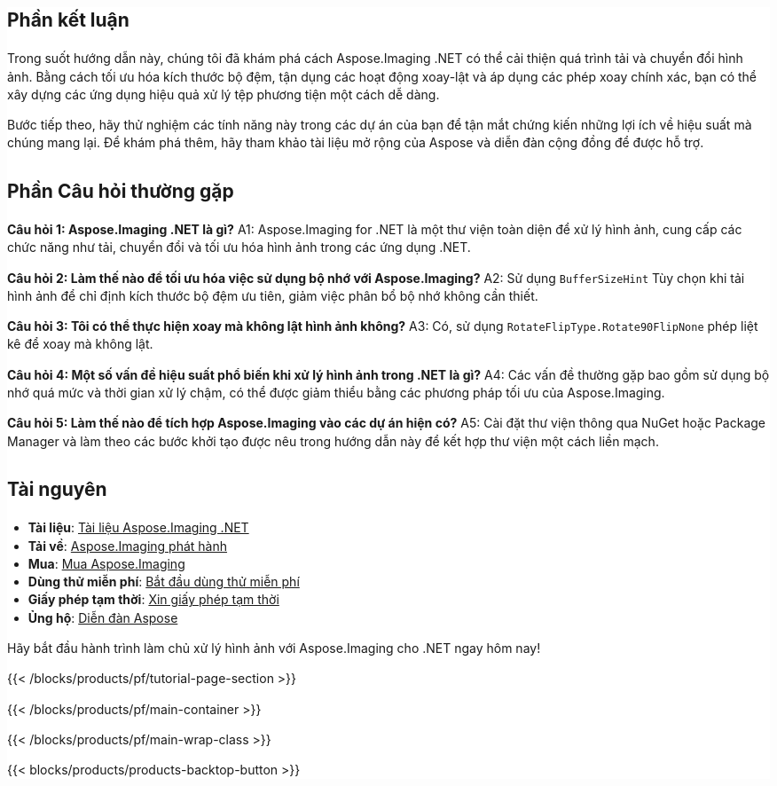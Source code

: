 ## Phần kết luận

Trong suốt hướng dẫn này, chúng tôi đã khám phá cách Aspose.Imaging .NET có thể cải thiện quá trình tải và chuyển đổi hình ảnh. Bằng cách tối ưu hóa kích thước bộ đệm, tận dụng các hoạt động xoay-lật và áp dụng các phép xoay chính xác, bạn có thể xây dựng các ứng dụng hiệu quả xử lý tệp phương tiện một cách dễ dàng.

Bước tiếp theo, hãy thử nghiệm các tính năng này trong các dự án của bạn để tận mắt chứng kiến những lợi ích về hiệu suất mà chúng mang lại. Để khám phá thêm, hãy tham khảo tài liệu mở rộng của Aspose và diễn đàn cộng đồng để được hỗ trợ.

## Phần Câu hỏi thường gặp

**Câu hỏi 1: Aspose.Imaging .NET là gì?**
A1: Aspose.Imaging for .NET là một thư viện toàn diện để xử lý hình ảnh, cung cấp các chức năng như tải, chuyển đổi và tối ưu hóa hình ảnh trong các ứng dụng .NET.

**Câu hỏi 2: Làm thế nào để tối ưu hóa việc sử dụng bộ nhớ với Aspose.Imaging?**
A2: Sử dụng `BufferSizeHint` Tùy chọn khi tải hình ảnh để chỉ định kích thước bộ đệm ưu tiên, giảm việc phân bổ bộ nhớ không cần thiết.

**Câu hỏi 3: Tôi có thể thực hiện xoay mà không lật hình ảnh không?**
A3: Có, sử dụng `RotateFlipType.Rotate90FlipNone` phép liệt kê để xoay mà không lật.

**Câu hỏi 4: Một số vấn đề hiệu suất phổ biến khi xử lý hình ảnh trong .NET là gì?**
A4: Các vấn đề thường gặp bao gồm sử dụng bộ nhớ quá mức và thời gian xử lý chậm, có thể được giảm thiểu bằng các phương pháp tối ưu của Aspose.Imaging.

**Câu hỏi 5: Làm thế nào để tích hợp Aspose.Imaging vào các dự án hiện có?**
A5: Cài đặt thư viện thông qua NuGet hoặc Package Manager và làm theo các bước khởi tạo được nêu trong hướng dẫn này để kết hợp thư viện một cách liền mạch.

## Tài nguyên
- **Tài liệu**: [Tài liệu Aspose.Imaging .NET](https://reference.aspose.com/imaging/net/)
- **Tải về**: [Aspose.Imaging phát hành](https://releases.aspose.com/imaging/net/)
- **Mua**: [Mua Aspose.Imaging](https://purchase.aspose.com/buy)
- **Dùng thử miễn phí**: [Bắt đầu dùng thử miễn phí](https://releases.aspose.com/imaging/net/)
- **Giấy phép tạm thời**: [Xin giấy phép tạm thời](https://purchase.aspose.com/temporary-license/)
- **Ủng hộ**: [Diễn đàn Aspose](https://forum.aspose.com/c/imaging/10)

Hãy bắt đầu hành trình làm chủ xử lý hình ảnh với Aspose.Imaging cho .NET ngay hôm nay!

{{< /blocks/products/pf/tutorial-page-section >}}

{{< /blocks/products/pf/main-container >}}

{{< /blocks/products/pf/main-wrap-class >}}

{{< blocks/products/products-backtop-button >}}